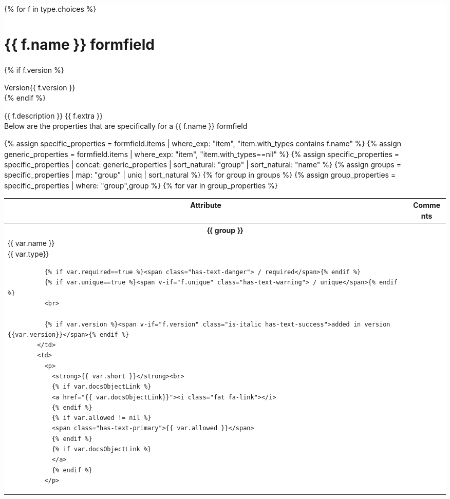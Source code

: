 {% for f in type.choices %} 
# {{ f.name }} formfield

  {% if f.version %}
  <div class="tags has-addons mb-1">
    <span class="tag is-dark">Version</span><span class="tag is-success">{{ f.version }}</span>
  </div>
  {% endif %}

  <p markdown="1">
  {{ f.description }}
  {{ f.extra }}<br>
    Below are the properties that are specifically for a {{ f.name }} formfield
  </p>
  
  <table class="table-responsive">
        <thead>
          <tr>
            <th>Attribute</th>
            <th>Comments</th>
          </tr>
        </thead>
        <tbody>
          {% assign specific_properties = formfield.items | where_exp: "item", "item.with_types contains f.name" %}
          {% assign generic_properties = formfield.items | where_exp: "item", "item.with_types==nil" %}
          {% assign specific_properties = specific_properties | concat: generic_properties | sort_natural: "group" | sort_natural: "name" %}        
          {% assign groups = specific_properties | map: "group" | uniq | sort_natural %}
          {% for group in groups %}
          {% assign group_properties = specific_properties  | where: "group",group %}
          <tr>
            <th id="{{ f.name }}_{{ group }}_group" colspan="2" addclass="has-text-success" class="fw-bold scrollspy is-success" headinglevel="2">
              {{ group }}
            </th>
          </tr>
          {% for var in group_properties %}
          <tr>
            <td>
              <span id="{{ f.name }}_{{ var.name }}" headinglevel="3" class="scrollspy fw-bold">{{ var.name }}</span><br>
              <span class="has-text-primary">{{ var.type}}</span>
            
              {% if var.required==true %}<span class="has-text-danger"> / required</span>{% endif %}
              {% if var.unique==true %}<span v-if="f.unique" class="has-text-warning"> / unique</span>{% endif %}
              <br>
                
              {% if var.version %}<span v-if="f.version" class="is-italic has-text-success">added in version {{var.version}}</span>{% endif %}
            </td>
            <td>
              <p>
                <strong>{{ var.short }}</strong><br>
                {% if var.docsObjectLink %}
                <a href="{{ var.docsObjectLink}}"><i class="fat fa-link"></i> 
                {% endif %}
                {% if var.allowed != nil %}
                <span class="has-text-primary">{{ var.allowed }}</span>
                {% endif %}
                {% if var.docsObjectLink %}
                </a>
                {% endif %}
              </p>